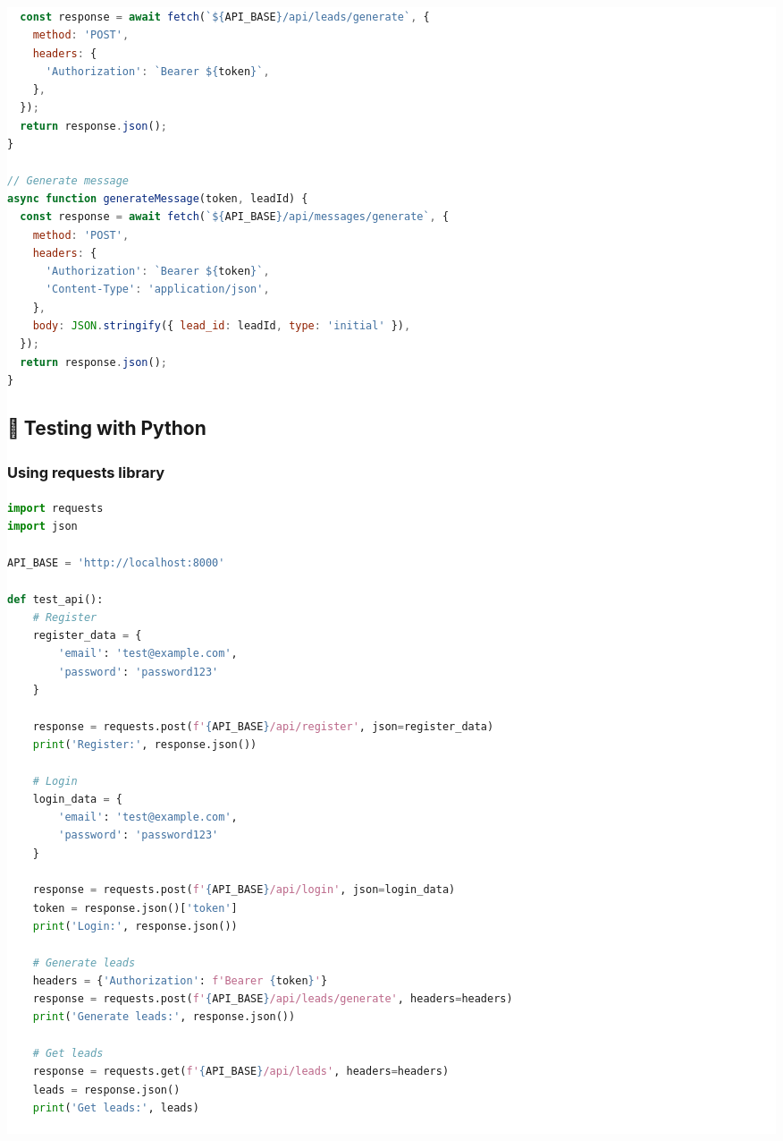 ```javascript
  const response = await fetch(`${API_BASE}/api/leads/generate`, {
    method: 'POST',
    headers: {
      'Authorization': `Bearer ${token}`,
    },
  });
  return response.json();
}

// Generate message
async function generateMessage(token, leadId) {
  const response = await fetch(`${API_BASE}/api/messages/generate`, {
    method: 'POST',
    headers: {
      'Authorization': `Bearer ${token}`,
      'Content-Type': 'application/json',
    },
    body: JSON.stringify({ lead_id: leadId, type: 'initial' }),
  });
  return response.json();
}
```

## 🧪 Testing with Python

### Using requests library

```python
import requests
import json

API_BASE = 'http://localhost:8000'

def test_api():
    # Register
    register_data = {
        'email': 'test@example.com',
        'password': 'password123'
    }
    
    response = requests.post(f'{API_BASE}/api/register', json=register_data)
    print('Register:', response.json())
    
    # Login
    login_data = {
        'email': 'test@example.com',
        'password': 'password123'
    }
    
    response = requests.post(f'{API_BASE}/api/login', json=login_data)
    token = response.json()['token']
    print('Login:', response.json())
    
    # Generate leads
    headers = {'Authorization': f'Bearer {token}'}
    response = requests.post(f'{API_BASE}/api/leads/generate', headers=headers)
    print('Generate leads:', response.json())
    
    # Get leads
    response = requests.get(f'{API_BASE}/api/leads', headers=headers)
    leads = response.json()
    print('Get leads:', leads)
    
```